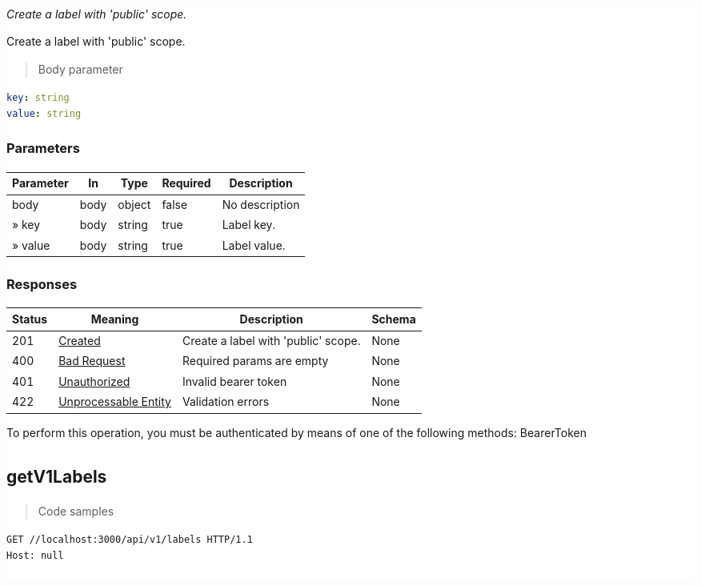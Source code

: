 
*Create a label with 'public' scope.*


Create a label with 'public' scope.


> Body parameter


```yaml
key: string
value: string


```


<h3 id="postV1Labels-parameters">Parameters</h3>


|Parameter|In|Type|Required|Description|
|---|---|---|---|---|
|body|body|object|false|No description|
|» key|body|string|true|Label key.|
|» value|body|string|true|Label value.|


<h3 id="postV1Labels-responses">Responses</h3>


|Status|Meaning|Description|Schema|
|---|---|---|---|
|201|[Created](https://tools.ietf.org/html/rfc7231#section-6.3.2)|Create a label with 'public' scope.|None|
|400|[Bad Request](https://tools.ietf.org/html/rfc7231#section-6.5.1)|Required params are empty|None|
|401|[Unauthorized](https://tools.ietf.org/html/rfc7235#section-3.1)|Invalid bearer token|None|
|422|[Unprocessable Entity](https://tools.ietf.org/html/rfc2518#section-10.3)|Validation errors|None|


<aside class="warning">
To perform this operation, you must be authenticated by means of one of the following methods:
BearerToken
</aside>


## getV1Labels


<a id="opIdgetV1Labels"></a>


> Code samples


```http
GET //localhost:3000/api/v1/labels HTTP/1.1
Host: null


```
